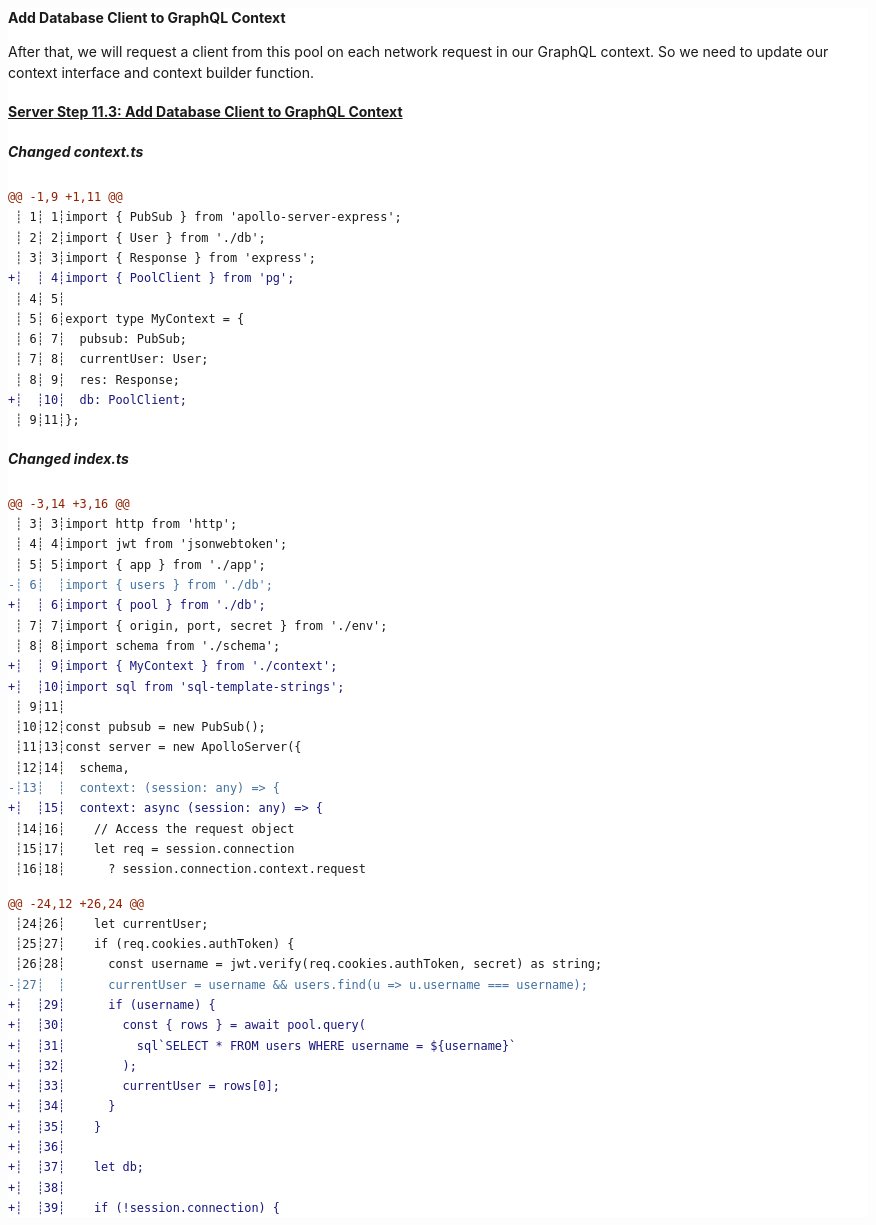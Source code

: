 [}]: #

**Add Database Client to GraphQL Context**

After that, we will request a client from this pool on each network request in our GraphQL context. So we need to update our context interface and context builder function.

[{]: <helper> (diffStep 11.3 files="context, index" module="server")

#### [__Server__ Step 11.3: Add Database Client to GraphQL Context](https://github.com/Urigo/WhatsApp-Clone-Server/commit/7c91b24ebb923e488563b8b862d34fec16dac649)

##### Changed context.ts
```diff
@@ -1,9 +1,11 @@
 ┊ 1┊ 1┊import { PubSub } from 'apollo-server-express';
 ┊ 2┊ 2┊import { User } from './db';
 ┊ 3┊ 3┊import { Response } from 'express';
+┊  ┊ 4┊import { PoolClient } from 'pg';
 ┊ 4┊ 5┊
 ┊ 5┊ 6┊export type MyContext = {
 ┊ 6┊ 7┊  pubsub: PubSub;
 ┊ 7┊ 8┊  currentUser: User;
 ┊ 8┊ 9┊  res: Response;
+┊  ┊10┊  db: PoolClient;
 ┊ 9┊11┊};
```

##### Changed index.ts
```diff
@@ -3,14 +3,16 @@
 ┊ 3┊ 3┊import http from 'http';
 ┊ 4┊ 4┊import jwt from 'jsonwebtoken';
 ┊ 5┊ 5┊import { app } from './app';
-┊ 6┊  ┊import { users } from './db';
+┊  ┊ 6┊import { pool } from './db';
 ┊ 7┊ 7┊import { origin, port, secret } from './env';
 ┊ 8┊ 8┊import schema from './schema';
+┊  ┊ 9┊import { MyContext } from './context';
+┊  ┊10┊import sql from 'sql-template-strings';
 ┊ 9┊11┊
 ┊10┊12┊const pubsub = new PubSub();
 ┊11┊13┊const server = new ApolloServer({
 ┊12┊14┊  schema,
-┊13┊  ┊  context: (session: any) => {
+┊  ┊15┊  context: async (session: any) => {
 ┊14┊16┊    // Access the request object
 ┊15┊17┊    let req = session.connection
 ┊16┊18┊      ? session.connection.context.request
```
```diff
@@ -24,12 +26,24 @@
 ┊24┊26┊    let currentUser;
 ┊25┊27┊    if (req.cookies.authToken) {
 ┊26┊28┊      const username = jwt.verify(req.cookies.authToken, secret) as string;
-┊27┊  ┊      currentUser = username && users.find(u => u.username === username);
+┊  ┊29┊      if (username) {
+┊  ┊30┊        const { rows } = await pool.query(
+┊  ┊31┊          sql`SELECT * FROM users WHERE username = ${username}`
+┊  ┊32┊        );
+┊  ┊33┊        currentUser = rows[0];
+┊  ┊34┊      }
+┊  ┊35┊    }
+┊  ┊36┊
+┊  ┊37┊    let db;
+┊  ┊38┊
+┊  ┊39┊    if (!session.connection) {
```

[//]: # (head-end)
[{]: <helper> (diffStep 11.2 files="db" module="server")
[{]: <helper> (diffStep 11.4 files="db" module="server")
[{]: <helper> (diffStep 11.5 module="server")
[{]: <helper> (diffStep 11.6 files="resolvers" module="server")
[{]: <helper> (diffStep 11.7 files="index" module="server")
[{]: <helper> (diffStep 11.8 files="test" module="server")
[{]: <helper> (diffStep 11.8 files="package.json" module="server")
[{]: <helper> (diffStep 11.9 files="db" module="server")
[//]: # (foot-start)
[{]: <helper> (navStep)